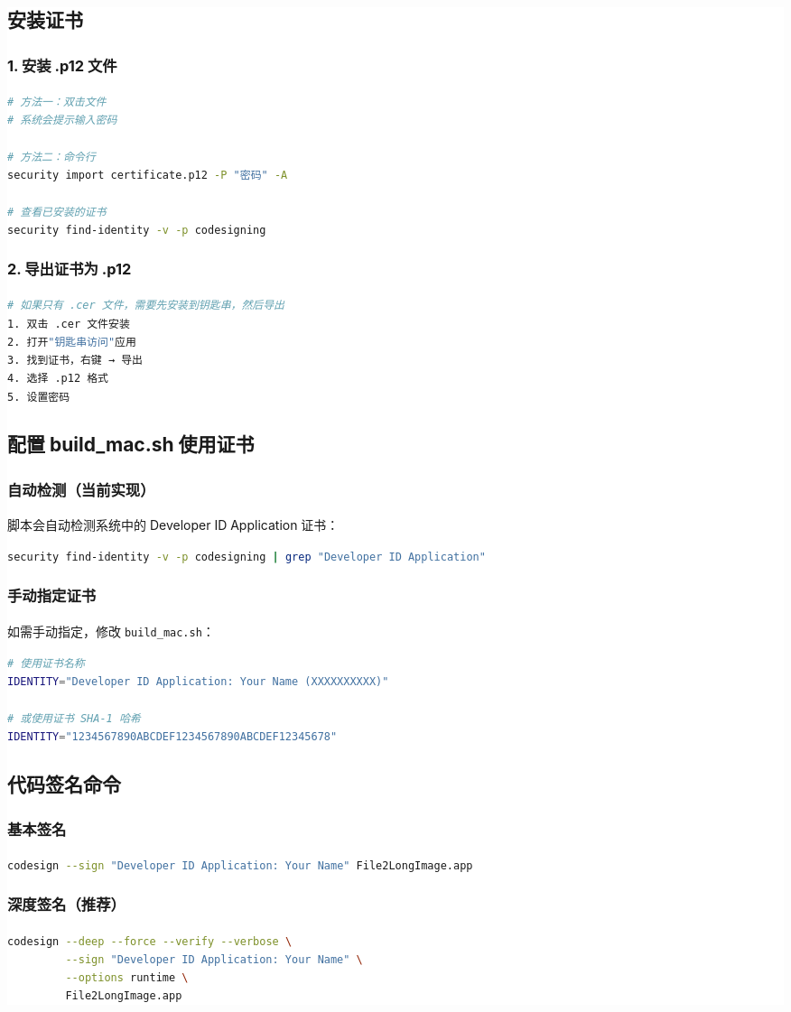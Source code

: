 ## 安装证书

### 1. 安装 .p12 文件
```bash
# 方法一：双击文件
# 系统会提示输入密码

# 方法二：命令行
security import certificate.p12 -P "密码" -A

# 查看已安装的证书
security find-identity -v -p codesigning
```

### 2. 导出证书为 .p12
```bash
# 如果只有 .cer 文件，需要先安装到钥匙串，然后导出
1. 双击 .cer 文件安装
2. 打开"钥匙串访问"应用
3. 找到证书，右键 → 导出
4. 选择 .p12 格式
5. 设置密码
```

## 配置 build_mac.sh 使用证书

### 自动检测（当前实现）
脚本会自动检测系统中的 Developer ID Application 证书：
```bash
security find-identity -v -p codesigning | grep "Developer ID Application"
```

### 手动指定证书
如需手动指定，修改 `build_mac.sh`：
```bash
# 使用证书名称
IDENTITY="Developer ID Application: Your Name (XXXXXXXXXX)"

# 或使用证书 SHA-1 哈希
IDENTITY="1234567890ABCDEF1234567890ABCDEF12345678"
```

## 代码签名命令

### 基本签名
```bash
codesign --sign "Developer ID Application: Your Name" File2LongImage.app
```

### 深度签名（推荐）
```bash
codesign --deep --force --verify --verbose \
         --sign "Developer ID Application: Your Name" \
         --options runtime \
         File2LongImage.app
```
